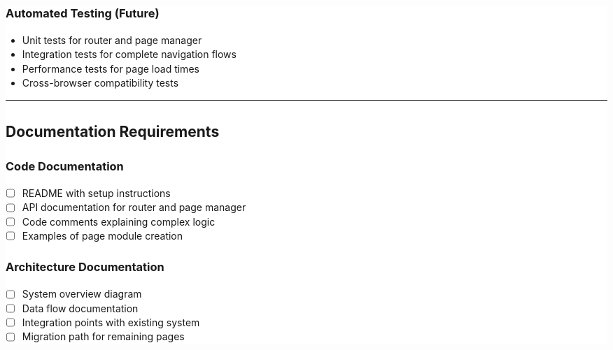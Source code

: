 ### Automated Testing (Future)
- Unit tests for router and page manager
- Integration tests for complete navigation flows
- Performance tests for page load times
- Cross-browser compatibility tests

---

## Documentation Requirements

### Code Documentation
- [ ] README with setup instructions
- [ ] API documentation for router and page manager
- [ ] Code comments explaining complex logic
- [ ] Examples of page module creation

### Architecture Documentation
- [ ] System overview diagram
- [ ] Data flow documentation
- [ ] Integration points with existing system
- [ ] Migration path for remaining pages